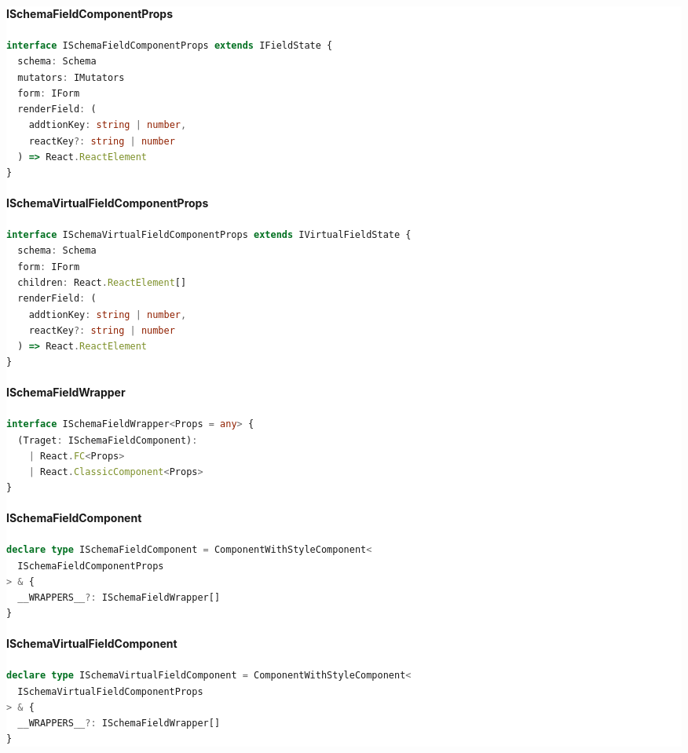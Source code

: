 
#### ISchemaFieldComponentProps

```typescript
interface ISchemaFieldComponentProps extends IFieldState {
  schema: Schema
  mutators: IMutators
  form: IForm
  renderField: (
    addtionKey: string | number,
    reactKey?: string | number
  ) => React.ReactElement
}
```

#### ISchemaVirtualFieldComponentProps

```typescript
interface ISchemaVirtualFieldComponentProps extends IVirtualFieldState {
  schema: Schema
  form: IForm
  children: React.ReactElement[]
  renderField: (
    addtionKey: string | number,
    reactKey?: string | number
  ) => React.ReactElement
}
```

#### ISchemaFieldWrapper

```typescript
interface ISchemaFieldWrapper<Props = any> {
  (Traget: ISchemaFieldComponent):
    | React.FC<Props>
    | React.ClassicComponent<Props>
}
```

#### ISchemaFieldComponent

```typescript
declare type ISchemaFieldComponent = ComponentWithStyleComponent<
  ISchemaFieldComponentProps
> & {
  __WRAPPERS__?: ISchemaFieldWrapper[]
}
```

#### ISchemaVirtualFieldComponent

```typescript
declare type ISchemaVirtualFieldComponent = ComponentWithStyleComponent<
  ISchemaVirtualFieldComponentProps
> & {
  __WRAPPERS__?: ISchemaFieldWrapper[]
}
```
